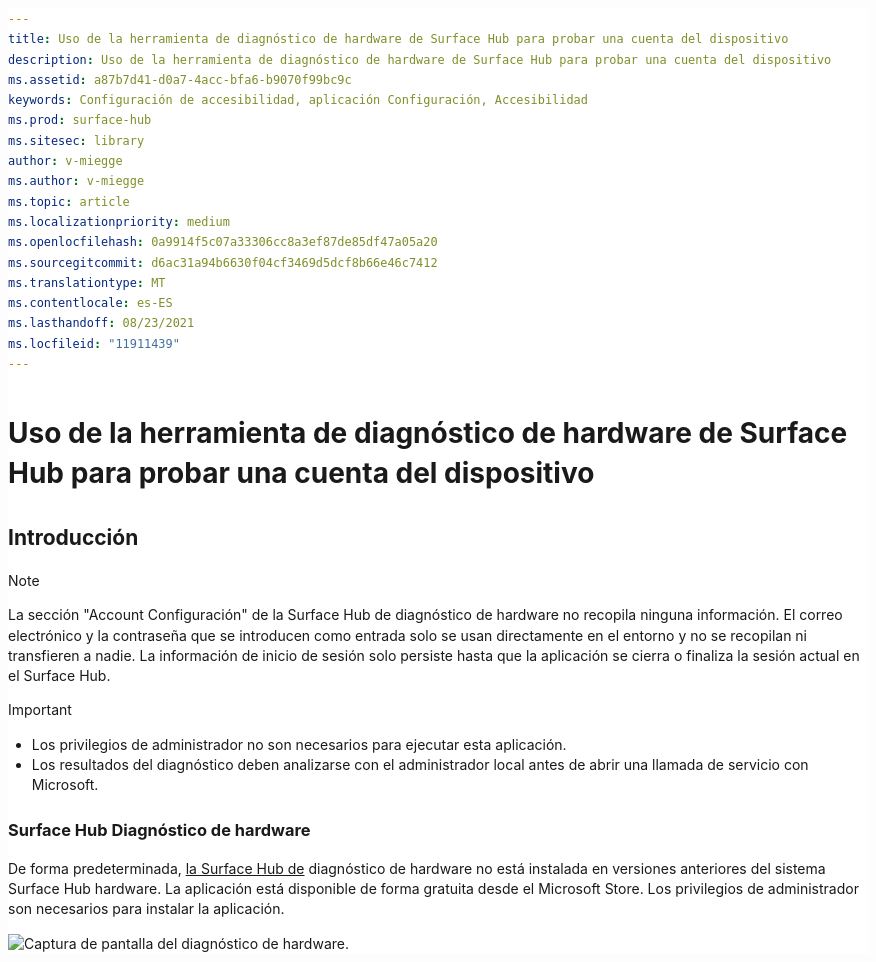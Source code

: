 ```yaml
---
title: Uso de la herramienta de diagnóstico de hardware de Surface Hub para probar una cuenta del dispositivo
description: Uso de la herramienta de diagnóstico de hardware de Surface Hub para probar una cuenta del dispositivo
ms.assetid: a87b7d41-d0a7-4acc-bfa6-b9070f99bc9c
keywords: Configuración de accesibilidad, aplicación Configuración, Accesibilidad
ms.prod: surface-hub
ms.sitesec: library
author: v-miegge
ms.author: v-miegge
ms.topic: article
ms.localizationpriority: medium
ms.openlocfilehash: 0a9914f5c07a33306cc8a3ef87de85df47a05a20
ms.sourcegitcommit: d6ac31a94b6630f04cf3469d5dcf8b66e46c7412
ms.translationtype: MT
ms.contentlocale: es-ES
ms.lasthandoff: 08/23/2021
ms.locfileid: "11911439"
---
```

# <a name="using-the-surface-hub-hardware-diagnostic-tool-to-test-a-device-account"></a>Uso de la herramienta de diagnóstico de hardware de Surface Hub para probar una cuenta del dispositivo

## <a name="introduction"></a>Introducción

> [!NOTE]
> La sección "Account Configuración" de la Surface Hub de diagnóstico de hardware no recopila ninguna información. El correo electrónico y la contraseña que se introducen como entrada solo se usan directamente en el entorno y no se recopilan ni transfieren a nadie. La información de inicio de sesión solo persiste hasta que la aplicación se cierra o finaliza la sesión actual en el Surface Hub.

> [!IMPORTANT]
> * Los privilegios de administrador no son necesarios para ejecutar esta aplicación.
> * Los resultados del diagnóstico deben analizarse con el administrador local antes de abrir una llamada de servicio con Microsoft.

### <a name="surface-hub-hardware-diagnostic"></a>Surface Hub Diagnóstico de hardware

De forma predeterminada, [la Surface Hub de](https://www.microsoft.com/store/apps/9nblggh51f2g) diagnóstico de hardware no está instalada en versiones anteriores del sistema Surface Hub hardware. La aplicación está disponible de forma gratuita desde el Microsoft Store. Los privilegios de administrador son necesarios para instalar la aplicación.

   ![Captura de pantalla del diagnóstico de hardware.](images/01-diagnostic.png)
